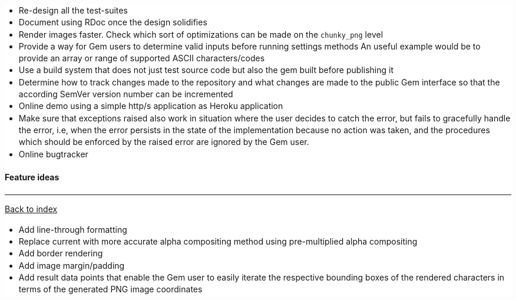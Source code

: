 - Re-design all the test-suites
- Document using RDoc once the design solidifies
- Render images faster. Check which sort of optimizations can be made on the `chunky_png` level
- Provide a way for Gem users to determine valid inputs before running settings methods
  An useful example would be to provide an array or range of supported ASCII characters/codes
- Use a build system that does not just test source code but also the gem built before publishing it
- Determine how to track changes made to the repository and what changes are made to the public Gem interface so that the according SemVer version number can be incremented
- Online demo using a simple http/s application as Heroku application
- Make sure that exceptions raised also work in situation where the user decides to catch the error, but fails to gracefully handle the error, i.e, when the error persists in the state of the implementation because no action was taken, and the procedures which should be enforced by the raised error are ignored by the Gem user.
- Online bugtracker

#### Feature ideas

---

[Back to index](https://github.com/SvenGarson/ascii_pngfy#index)

- Add line-through formatting
- Replace current with more accurate alpha compositing method using pre-multiplied alpha compositing
- Add border rendering
- Add image margin/padding
- Add result data points that enable the Gem user to easily iterate the respective bounding boxes of the rendered characters in terms of the generated PNG image coordinates

